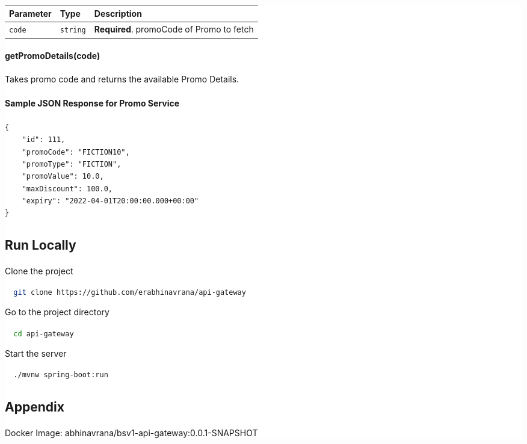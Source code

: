 | Parameter | Type     | Description                       |
| :-------- | :------- | :-------------------------------- |
| `code`      | `string` | **Required**. promoCode of Promo to fetch |

#### getPromoDetails(code)

Takes promo code and returns the available Promo Details.

#### Sample JSON Response for Promo Service

```
{
    "id": 111,
    "promoCode": "FICTION10",
    "promoType": "FICTION",
    "promoValue": 10.0,
    "maxDiscount": 100.0,
    "expiry": "2022-04-01T20:00:00.000+00:00"
}
```

## Run Locally

Clone the project

```bash
  git clone https://github.com/erabhinavrana/api-gateway
```

Go to the project directory

```bash
  cd api-gateway
```

Start the server

```bash
  ./mvnw spring-boot:run
```


## Appendix

Docker Image: abhinavrana/bsv1-api-gateway:0.0.1-SNAPSHOT

